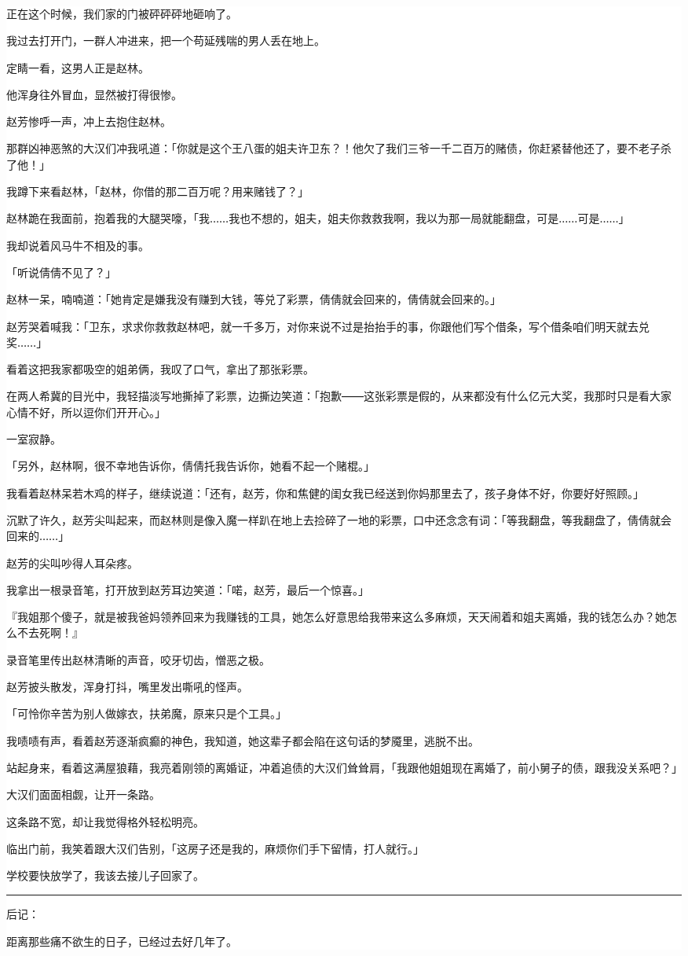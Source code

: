 正在这个时候，我们家的门被砰砰砰地砸响了。

我过去打开门，一群人冲进来，把一个苟延残喘的男人丢在地上。

定睛一看，这男人正是赵林。

他浑身往外冒血，显然被打得很惨。

赵芳惨呼一声，冲上去抱住赵林。

那群凶神恶煞的大汉们冲我吼道：「你就是这个王八蛋的姐夫许卫东？！他欠了我们三爷一千二百万的赌债，你赶紧替他还了，要不老子杀了他！」

我蹲下来看赵林，「赵林，你借的那二百万呢？用来赌钱了？」

赵林跪在我面前，抱着我的大腿哭嚎，「我……我也不想的，姐夫，姐夫你救救我啊，我以为那一局就能翻盘，可是……可是……」

我却说着风马牛不相及的事。

「听说倩倩不见了？」

赵林一呆，喃喃道：「她肯定是嫌我没有赚到大钱，等兑了彩票，倩倩就会回来的，倩倩就会回来的。」

赵芳哭着喊我：「卫东，求求你救救赵林吧，就一千多万，对你来说不过是抬抬手的事，你跟他们写个借条，写个借条咱们明天就去兑奖……」

看着这把我家都吸空的姐弟俩，我叹了口气，拿出了那张彩票。

在两人希冀的目光中，我轻描淡写地撕掉了彩票，边撕边笑道：「抱歉——这张彩票是假的，从来都没有什么亿元大奖，我那时只是看大家心情不好，所以逗你们开开心。」

一室寂静。

「另外，赵林啊，很不幸地告诉你，倩倩托我告诉你，她看不起一个赌棍。」

我看着赵林呆若木鸡的样子，继续说道：「还有，赵芳，你和焦健的闺女我已经送到你妈那里去了，孩子身体不好，你要好好照顾。」

沉默了许久，赵芳尖叫起来，而赵林则是像入魔一样趴在地上去捡碎了一地的彩票，口中还念念有词：「等我翻盘，等我翻盘了，倩倩就会回来的……」

赵芳的尖叫吵得人耳朵疼。

我拿出一根录音笔，打开放到赵芳耳边笑道：「喏，赵芳，最后一个惊喜。」

『我姐那个傻子，就是被我爸妈领养回来为我赚钱的工具，她怎么好意思给我带来这么多麻烦，天天闹着和姐夫离婚，我的钱怎么办？她怎么不去死啊！』

录音笔里传出赵林清晰的声音，咬牙切齿，憎恶之极。

赵芳披头散发，浑身打抖，嘴里发出嘶吼的怪声。

「可怜你辛苦为别人做嫁衣，扶弟魔，原来只是个工具。」

我啧啧有声，看着赵芳逐渐疯癫的神色，我知道，她这辈子都会陷在这句话的梦魇里，逃脱不出。

站起身来，看着这满屋狼藉，我亮着刚领的离婚证，冲着追债的大汉们耸耸肩，「我跟他姐姐现在离婚了，前小舅子的债，跟我没关系吧？」

大汉们面面相觑，让开一条路。

这条路不宽，却让我觉得格外轻松明亮。

临出门前，我笑着跟大汉们告别，「这房子还是我的，麻烦你们手下留情，打人就行。」

学校要快放学了，我该去接儿子回家了。

-------------------------------------

后记：

距离那些痛不欲生的日子，已经过去好几年了。
